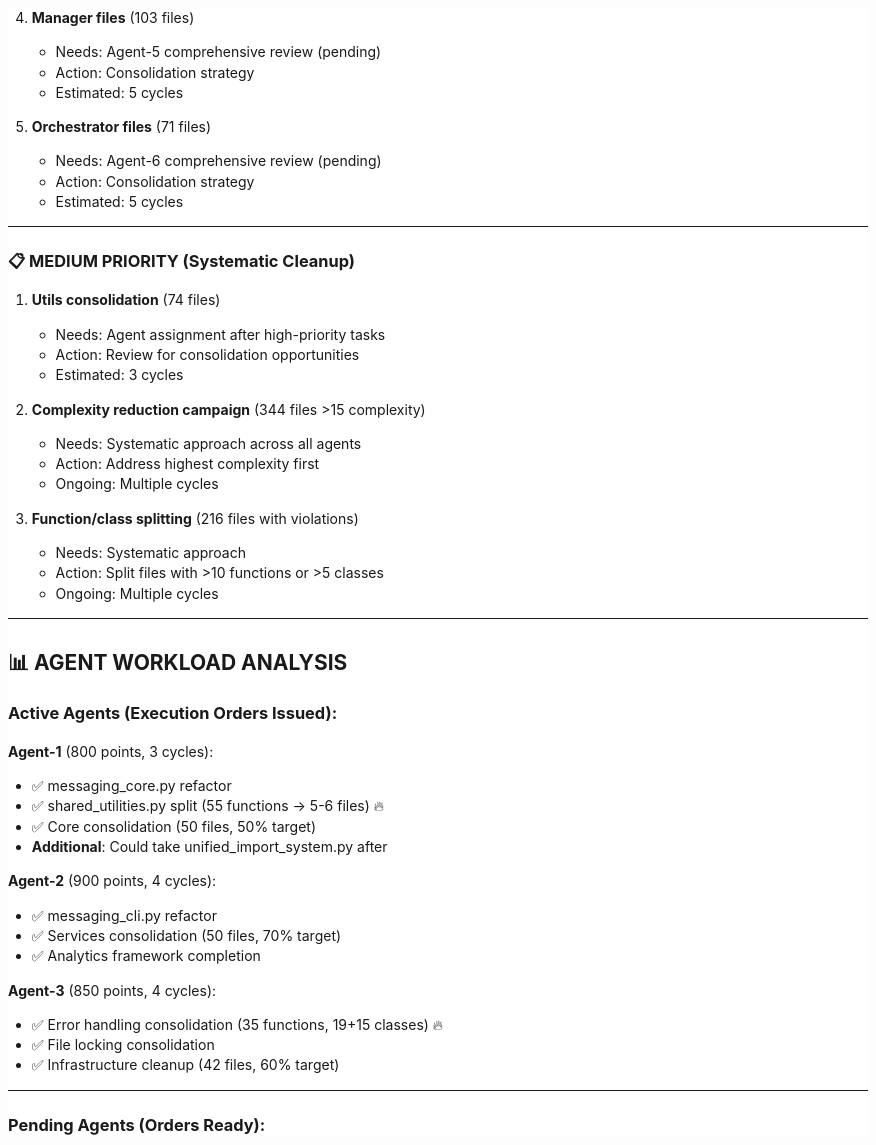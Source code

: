 4. **Manager files** (103 files)
   - Needs: Agent-5 comprehensive review (pending)
   - Action: Consolidation strategy
   - Estimated: 5 cycles

5. **Orchestrator files** (71 files)
   - Needs: Agent-6 comprehensive review (pending)
   - Action: Consolidation strategy
   - Estimated: 5 cycles

---

### **📋 MEDIUM PRIORITY (Systematic Cleanup)**

1. **Utils consolidation** (74 files)
   - Needs: Agent assignment after high-priority tasks
   - Action: Review for consolidation opportunities
   - Estimated: 3 cycles

2. **Complexity reduction campaign** (344 files >15 complexity)
   - Needs: Systematic approach across all agents
   - Action: Address highest complexity first
   - Ongoing: Multiple cycles

3. **Function/class splitting** (216 files with violations)
   - Needs: Systematic approach
   - Action: Split files with >10 functions or >5 classes
   - Ongoing: Multiple cycles

---

## 📊 **AGENT WORKLOAD ANALYSIS**

### **Active Agents (Execution Orders Issued)**:

**Agent-1** (800 points, 3 cycles):
- ✅ messaging_core.py refactor
- ✅ shared_utilities.py split (55 functions → 5-6 files) 🔥
- ✅ Core consolidation (50 files, 50% target)
- **Additional**: Could take unified_import_system.py after

**Agent-2** (900 points, 4 cycles):
- ✅ messaging_cli.py refactor
- ✅ Services consolidation (50 files, 70% target)
- ✅ Analytics framework completion

**Agent-3** (850 points, 4 cycles):
- ✅ Error handling consolidation (35 functions, 19+15 classes) 🔥
- ✅ File locking consolidation
- ✅ Infrastructure cleanup (42 files, 60% target)

---

### **Pending Agents (Orders Ready)**:
